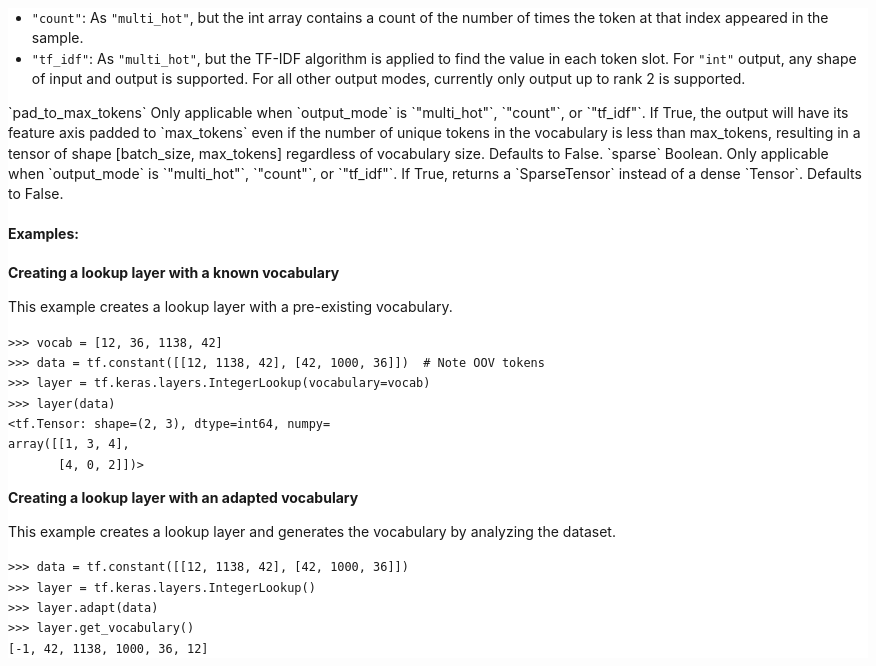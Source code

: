   - `"count"`: As `"multi_hot"`, but the int array contains a count of the
    number of times the token at that index appeared in the sample.
  - `"tf_idf"`: As `"multi_hot"`, but the TF-IDF algorithm is applied to
    find the value in each token slot.
For `"int"` output, any shape of input and output is supported. For all
other output modes, currently only output up to rank 2 is supported.
</td>
</tr><tr>
<td>
`pad_to_max_tokens`
</td>
<td>
Only applicable when `output_mode` is `"multi_hot"`,
`"count"`, or `"tf_idf"`. If True, the output will have its feature axis
padded to `max_tokens` even if the number of unique tokens in the
vocabulary is less than max_tokens, resulting in a tensor of shape
[batch_size, max_tokens] regardless of vocabulary size. Defaults to False.
</td>
</tr><tr>
<td>
`sparse`
</td>
<td>
Boolean. Only applicable when `output_mode` is `"multi_hot"`,
`"count"`, or `"tf_idf"`. If True, returns a `SparseTensor` instead of a
dense `Tensor`. Defaults to False.
</td>
</tr>
</table>



#### Examples:



**Creating a lookup layer with a known vocabulary**

This example creates a lookup layer with a pre-existing vocabulary.

```
>>> vocab = [12, 36, 1138, 42]
>>> data = tf.constant([[12, 1138, 42], [42, 1000, 36]])  # Note OOV tokens
>>> layer = tf.keras.layers.IntegerLookup(vocabulary=vocab)
>>> layer(data)
<tf.Tensor: shape=(2, 3), dtype=int64, numpy=
array([[1, 3, 4],
       [4, 0, 2]])>
```

**Creating a lookup layer with an adapted vocabulary**

This example creates a lookup layer and generates the vocabulary by analyzing
the dataset.

```
>>> data = tf.constant([[12, 1138, 42], [42, 1000, 36]])
>>> layer = tf.keras.layers.IntegerLookup()
>>> layer.adapt(data)
>>> layer.get_vocabulary()
[-1, 42, 1138, 1000, 36, 12]
```

